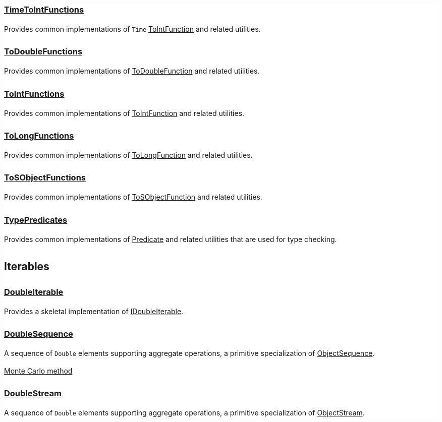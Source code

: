 ### [TimeToIntFunctions](/docs/Functional-Built-In-Classes/TimeToIntFunctions.md)

Provides common implementations of `Time` [ToIntFunction](/docs/Functional-Abstract-Classes/ToIntFunction.md) and related utilities.

### [ToDoubleFunctions](/docs/Functional-Built-In-Classes/ToDoubleFunctions.md)

Provides common implementations of [ToDoubleFunction](/docs/Functional-Abstract-Classes/ToDoubleFunction.md) and related utilities.

### [ToIntFunctions](/docs/Functional-Built-In-Classes/ToIntFunctions.md)

Provides common implementations of [ToIntFunction](/docs/Functional-Abstract-Classes/ToIntFunction.md) and related utilities.

### [ToLongFunctions](/docs/Functional-Built-In-Classes/ToLongFunctions.md)

Provides common implementations of [ToLongFunction](/docs/Functional-Abstract-Classes/ToLongFunction.md) and related utilities.

### [ToSObjectFunctions](/docs/Functional-Built-In-Classes/ToSObjectFunctions.md)

Provides common implementations of [ToSObjectFunction](/docs/Functional-Abstract-Classes/ToSObjectFunction.md) and related utilities.

### [TypePredicates](/docs/Functional-Built-In-Classes/TypePredicates.md)

Provides common implementations of [Predicate](/docs/Functional-Abstract-Classes/Predicate.md) and related utilities that are used for type checking.
## Iterables

### [DoubleIterable](/docs/Iterables/DoubleIterable.md)

Provides a skeletal implementation of [IDoubleIterable](/docs/Iterables/IDoubleIterable.md).

### [DoubleSequence](/docs/Iterables/DoubleSequence.md)

A sequence of `Double` elements supporting aggregate operations, a primitive specialization of [ObjectSequence](/docs/Iterables/ObjectSequence.md). <p><a href=&quot;https://en.wikipedia.org/wiki/Monte_Carlo_method&quot;>Monte Carlo method</a></p>

### [DoubleStream](/docs/Iterables/DoubleStream.md)

A sequence of `Double` elements supporting aggregate operations, a primitive specialization of [ObjectStream](/docs/Iterables/ObjectStream.md).
